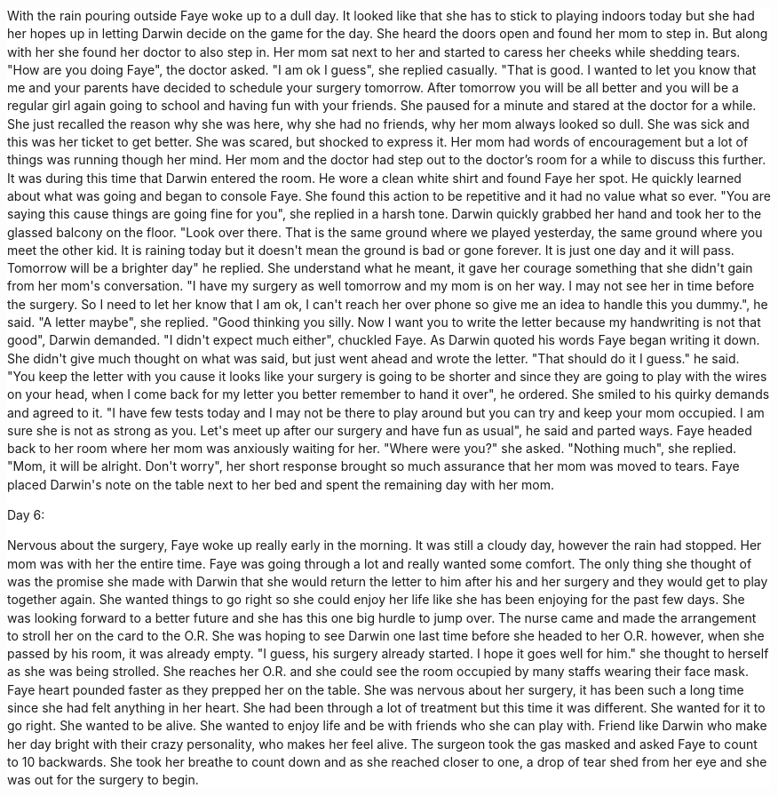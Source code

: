 With the rain pouring outside Faye woke up to a dull day. It looked like that she has to stick to playing indoors today but she had her hopes up in letting Darwin decide on the game for the day. She heard the doors open and found her mom to step in. But along with her she found her doctor to also step in. Her mom sat next to her and started to caress her cheeks while shedding tears. "How are you doing Faye", the doctor asked. "I am ok I guess", she replied casually. "That is good. I wanted to let you know that me and your parents have decided to schedule your surgery tomorrow. After tomorrow you will be all better and you will be a regular girl again going to school and having fun with your friends. She paused for a minute and stared at the doctor for a while. She just recalled the reason why she was here, why she had no friends, why her mom always looked so dull. She was sick and this was her ticket to get better. She was scared, but shocked to express it. Her mom had words of encouragement but a lot of things was running though her mind. Her mom and the doctor had step out to the doctor’s room for a while to discuss this further. It was during this time that Darwin entered the room. He wore a clean white shirt and found Faye her spot. He quickly learned about what was going and began to console Faye. She found this action to be repetitive and it had no value what so ever. "You are saying this cause things are going fine for you", she replied in a harsh tone. Darwin quickly grabbed her hand and took her to the glassed balcony on the floor. "Look over there. That is the same ground where we played yesterday, the same ground where you meet the other kid. It is raining today but it doesn't mean the ground is bad or gone forever. It is just one day and it will pass. Tomorrow will be a brighter day" he replied. She understand what he meant, it gave her courage something that she didn't gain from her mom's conversation. "I have my surgery as well tomorrow and my mom is on her way. I may not see her in time before the surgery. So I need to let her know that I am ok, I can't reach her over phone so give me an idea to handle this you dummy.", he said. "A letter maybe", she replied. "Good thinking you silly. Now I want you to write the letter because my handwriting is not that good", Darwin demanded. "I didn't expect much either", chuckled Faye. As Darwin quoted his words Faye began writing it down. She didn't give much thought on what was said, but just went ahead and wrote the letter. "That should do it I guess." he said. "You keep the letter with you cause it looks like your surgery is going to be shorter and since they are going to play with the wires on your head, when I come back for my letter you better remember to hand it over", he ordered. She smiled to his quirky demands and agreed to it. "I have few tests today and I may not be there to play around but you can try and keep your mom occupied. I am sure she is not as strong as you. Let's meet up after our surgery and have fun as usual", he said and parted ways. Faye headed back to her room where her mom was anxiously waiting for her. "Where were you?" she asked. "Nothing much", she replied. "Mom, it will be alright. Don't worry", her short response brought so much assurance that her mom was moved to tears. Faye placed Darwin's note on the table next to her bed and spent the remaining day with her mom. 



Day 6:

Nervous about the surgery, Faye woke up really early in the morning. It was still a cloudy day, however the rain had stopped. Her mom was with her the entire time. Faye was going through a lot and really wanted some comfort. The only thing she thought of was the promise she made with Darwin that she would return the letter to him after his and her surgery and they would get to play together again. She wanted things to go right so she could enjoy her life like she has been enjoying for the past few days. She was looking forward to a better future and she has this one big hurdle to jump over. The nurse came and made the arrangement to stroll her on the card to the O.R. She was hoping to see Darwin one last time before she headed to her O.R. however, when she passed by his room, it was already empty. "I guess, his surgery already started. I hope it goes well for him." she thought to herself as she was being strolled. She reaches her O.R. and she could see the room occupied by many staffs wearing their face mask. Faye heart pounded faster as they prepped her on the table. She was nervous about her surgery, it has been such a long time since she had felt anything in her heart. She had been through a lot of treatment but this time it was different. She wanted for it to go right. She wanted to be alive. She wanted to enjoy life and be with friends who she can play with. Friend like Darwin who make her day bright with their crazy personality, who makes her feel alive. The surgeon took the gas masked and asked Faye to count to 10 backwards. She took her breathe to count down and as she reached closer to one, a drop of tear shed from her eye and she was out for the surgery to begin. 
